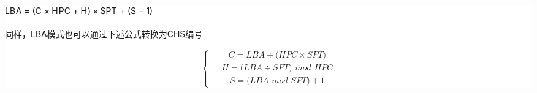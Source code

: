 </annotation></semantics></math></span><span class="katex-html" aria-hidden="true"><span class="base"><span class="strut" style="height:0.6833em;"></span><span class="mord mathnormal">L</span><span class="mord mathnormal" style="margin-right:0.05017em;">B</span><span class="mord mathnormal">A</span><span class="mspace" style="margin-right:0.2778em;"></span><span class="mrel">=</span><span class="mspace" style="margin-right:0.2778em;"></span></span><span class="base"><span class="strut" style="height:1em;vertical-align:-0.25em;"></span><span class="mopen">(</span><span class="mord mathnormal" style="margin-right:0.07153em;">C</span><span class="mspace" style="margin-right:0.2222em;"></span><span class="mbin">×</span><span class="mspace" style="margin-right:0.2222em;"></span></span><span class="base"><span class="strut" style="height:0.7667em;vertical-align:-0.0833em;"></span><span class="mord mathnormal" style="margin-right:0.08125em;">H</span><span class="mord mathnormal" style="margin-right:0.07153em;">PC</span><span class="mspace" style="margin-right:0.2222em;"></span><span class="mbin">+</span><span class="mspace" style="margin-right:0.2222em;"></span></span><span class="base"><span class="strut" style="height:1em;vertical-align:-0.25em;"></span><span class="mord mathnormal" style="margin-right:0.08125em;">H</span><span class="mclose">)</span><span class="mspace" style="margin-right:0.2222em;"></span><span class="mbin">×</span><span class="mspace" style="margin-right:0.2222em;"></span></span><span class="base"><span class="strut" style="height:0.7667em;vertical-align:-0.0833em;"></span><span class="mord mathnormal" style="margin-right:0.13889em;">SPT</span><span class="mspace" style="margin-right:0.2222em;"></span><span class="mbin">+</span><span class="mspace" style="margin-right:0.2222em;"></span></span><span class="base"><span class="strut" style="height:1em;vertical-align:-0.25em;"></span><span class="mopen">(</span><span class="mord mathnormal" style="margin-right:0.05764em;">S</span><span class="mspace" style="margin-right:0.2222em;"></span><span class="mbin">−</span><span class="mspace" style="margin-right:0.2222em;"></span></span><span class="base"><span class="strut" style="height:1em;vertical-align:-0.25em;"></span><span class="mord">1</span><span class="mclose">)</span></span></span></span></span></p>
<p>同样，LBA模式也可以通过下述公式转换为CHS编号</p>
<p><span class="katex-display"><span class="katex"><span class="katex-mathml"><math xmlns="http://www.w3.org/1998/Math/MathML" display="block"><semantics><mrow><mo fence="true">{</mo><mtable rowspacing="0.25em" columnalign="right left" columnspacing="0em"><mtr><mtd><mstyle scriptlevel="0" displaystyle="true"><mtext>  </mtext></mstyle></mtd><mtd><mstyle scriptlevel="0" displaystyle="true"><mrow><mrow></mrow><mi>C</mi><mo>=</mo><mi>L</mi><mi>B</mi><mi>A</mi><mo>÷</mo><mo stretchy="false">(</mo><mi>H</mi><mi>P</mi><mi>C</mi><mo>×</mo><mi>S</mi><mi>P</mi><mi>T</mi><mo stretchy="false">)</mo></mrow></mstyle></mtd></mtr><mtr><mtd><mstyle scriptlevel="0" displaystyle="true"><mrow></mrow></mstyle></mtd><mtd><mstyle scriptlevel="0" displaystyle="true"><mrow><mrow></mrow><mi>H</mi><mo>=</mo><mo stretchy="false">(</mo><mi>L</mi><mi>B</mi><mi>A</mi><mo>÷</mo><mi>S</mi><mi>P</mi><mi>T</mi><mo stretchy="false">)</mo><mtext>  </mtext><mi>m</mi><mi>o</mi><mi>d</mi><mtext>  </mtext><mi>H</mi><mi>P</mi><mi>C</mi></mrow></mstyle></mtd></mtr><mtr><mtd><mstyle scriptlevel="0" displaystyle="true"><mrow></mrow></mstyle></mtd><mtd><mstyle scriptlevel="0" displaystyle="true"><mrow><mrow></mrow><mi>S</mi><mo>=</mo><mo stretchy="false">(</mo><mi>L</mi><mi>B</mi><mi>A</mi><mtext>  </mtext><mi>m</mi><mi>o</mi><mi>d</mi><mtext>  </mtext><mi>S</mi><mi>P</mi><mi>T</mi><mo stretchy="false">)</mo><mo>+</mo><mn>1</mn></mrow></mstyle></mtd></mtr></mtable></mrow><annotation encoding="application/x-tex">\left\{
  \begin{aligned}
    \;  &amp;C = LBA \div (HPC \times SPT)\\
        &amp;H = (LBA \div SPT)\;mod\;HPC\\
        &amp;S = (LBA\;mod\;SPT) + 1
  \end{aligned}
\right.